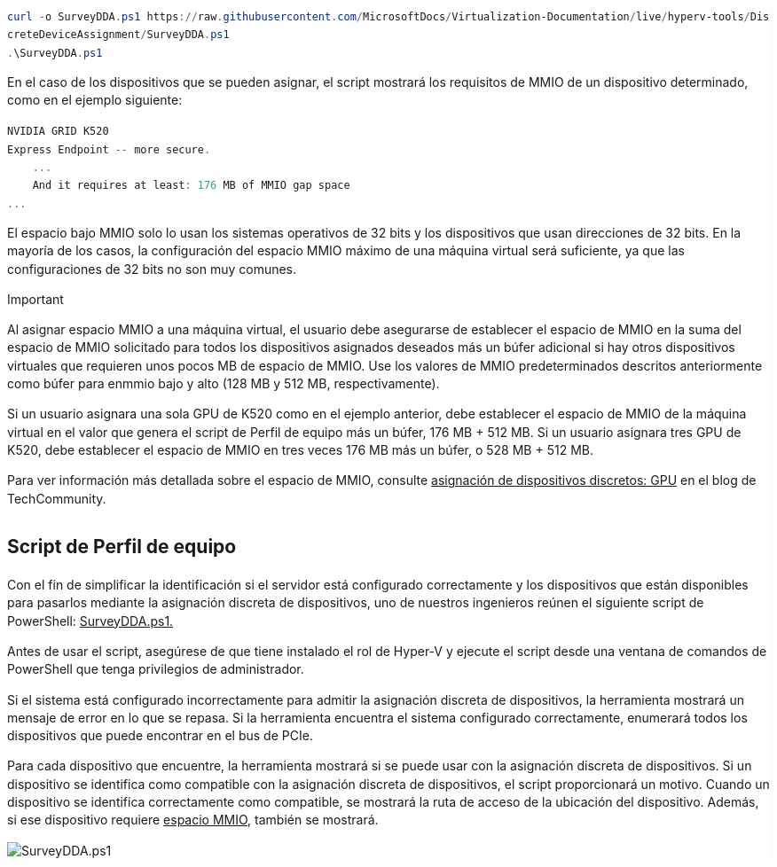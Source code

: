 ```PowerShell
curl -o SurveyDDA.ps1 https://raw.githubusercontent.com/MicrosoftDocs/Virtualization-Documentation/live/hyperv-tools/DiscreteDeviceAssignment/SurveyDDA.ps1
.\SurveyDDA.ps1
```

En el caso de los dispositivos que se pueden asignar, el script mostrará los requisitos de MMIO de un dispositivo determinado, como en el ejemplo siguiente:

```PowerShell
NVIDIA GRID K520
Express Endpoint -- more secure.
    ...
    And it requires at least: 176 MB of MMIO gap space
...
```

El espacio bajo MMIO solo lo usan los sistemas operativos de 32 bits y los dispositivos que usan direcciones de 32 bits. En la mayoría de los casos, la configuración del espacio MMIO máximo de una máquina virtual será suficiente, ya que las configuraciones de 32 bits no son muy comunes.

> [!IMPORTANT]
> Al asignar espacio MMIO a una máquina virtual, el usuario debe asegurarse de establecer el espacio de MMIO en la suma del espacio de MMIO solicitado para todos los dispositivos asignados deseados más un búfer adicional si hay otros dispositivos virtuales que requieren unos pocos MB de espacio de MMIO. Use los valores de MMIO predeterminados descritos anteriormente como búfer para enmmio bajo y alto (128 MB y 512 MB, respectivamente).

Si un usuario asignara una sola GPU de K520 como en el ejemplo anterior, debe establecer el espacio de MMIO de la máquina virtual en el valor que genera el script de Perfil de equipo más un búfer, 176 MB + 512 MB. Si un usuario asignara tres GPU de K520, debe establecer el espacio de MMIO en tres veces 176 MB más un búfer, o 528 MB + 512 MB.

Para ver información más detallada sobre el espacio de MMIO, consulte [asignación de dispositivos discretos: GPU](https://techcommunity.microsoft.com/t5/Virtualization/Discrete-Device-Assignment-GPUs/ba-p/382266) en el blog de TechCommunity.

## <a name="machine-profile-script"></a>Script de Perfil de equipo
Con el fin de simplificar la identificación si el servidor está configurado correctamente y los dispositivos que están disponibles para pasarlos mediante la asignación discreta de dispositivos, uno de nuestros ingenieros reúnen el siguiente script de PowerShell: [SurveyDDA.ps1.](https://github.com/Microsoft/Virtualization-Documentation/blob/live/hyperv-tools/DiscreteDeviceAssignment/SurveyDDA.ps1)

Antes de usar el script, asegúrese de que tiene instalado el rol de Hyper-V y ejecute el script desde una ventana de comandos de PowerShell que tenga privilegios de administrador.

Si el sistema está configurado incorrectamente para admitir la asignación discreta de dispositivos, la herramienta mostrará un mensaje de error en lo que se repasa. Si la herramienta encuentra el sistema configurado correctamente, enumerará todos los dispositivos que puede encontrar en el bus de PCIe.

Para cada dispositivo que encuentre, la herramienta mostrará si se puede usar con la asignación discreta de dispositivos. Si un dispositivo se identifica como compatible con la asignación discreta de dispositivos, el script proporcionará un motivo.  Cuando un dispositivo se identifica correctamente como compatible, se mostrará la ruta de acceso de la ubicación del dispositivo.  Además, si ese dispositivo requiere [espacio MMIO](#mmio-space), también se mostrará.

![SurveyDDA.ps1](./images/hyper-v-surveydda-ps1.png)